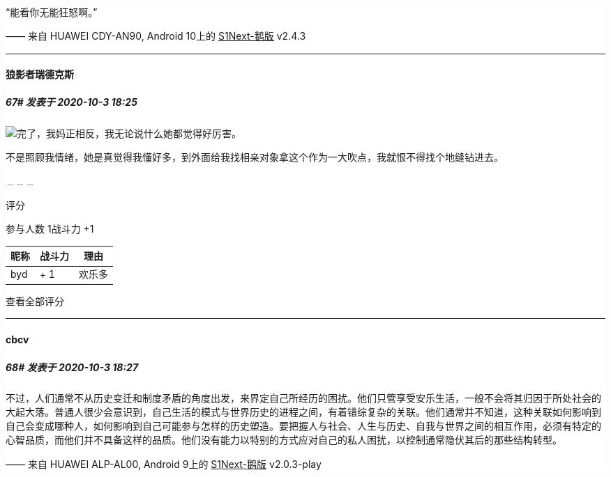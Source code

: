 


“能看你无能狂怒啊。”

—— 来自 HUAWEI CDY-AN90, Android 10上的 [S1Next-鹅版](https://github.com/ykrank/S1-Next/releases) v2.4.3







*****

####  狼影者瑞德克斯  
##### 67#       发表于 2020-10-3 18:25



<img src="https://static.saraba1st.com/image/smiley/face2017/067.png" referrerpolicy="no-referrer">完了，我妈正相反，我无论说什么她都觉得好厉害。

不是照顾我情绪，她是真觉得我懂好多，到外面给我找相亲对象拿这个作为一大吹点，我就恨不得找个地缝钻进去。



﹍﹍﹍

评分





 参与人数 1战斗力 +1

|昵称|战斗力|理由|
|----|---|---|
| byd| + 1|欢乐多|



查看全部评分






*****

####  cbcv  
##### 68#       发表于 2020-10-3 18:27




不过，人们通常不从历史变迁和制度矛盾的角度出发，来界定自己所经历的困扰。他们只管享受安乐生活，一般不会将其归因于所处社会的大起大落。普通人很少会意识到，自己生活的模式与世界历史的进程之间，有着错综复杂的关联。他们通常并不知道，这种关联如何影响到自己会变成哪种人，如何影响到自己可能参与怎样的历史塑造。要把握人与社会、人生与历史、自我与世界之间的相互作用，必须有特定的心智品质，而他们并不具备这样的品质。他们没有能力以特别的方式应对自己的私人困扰，以控制通常隐伏其后的那些结构转型。

—— 来自 HUAWEI ALP-AL00, Android 9上的 [S1Next-鹅版](https://github.com/ykrank/S1-Next/releases) v2.0.3-play






